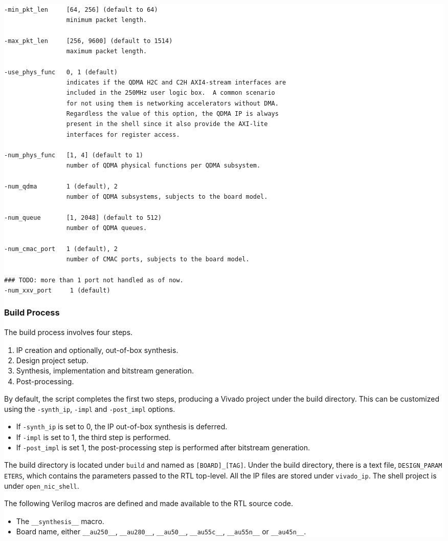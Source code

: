    -min_pkt_len     [64, 256] (default to 64)
                     minimum packet length.

    -max_pkt_len     [256, 9600] (default to 1514)
                     maximum packet length.

    -use_phys_func   0, 1 (default)
                     indicates if the QDMA H2C and C2H AXI4-stream interfaces are
                     included in the 250MHz user logic box.  A common scenario
                     for not using them is networking accelerators without DMA.
                     Regardless the value of this option, the QDMA IP is always
                     present in the shell since it also provide the AXI-lite
                     interfaces for register access.

    -num_phys_func   [1, 4] (default to 1)
                     number of QDMA physical functions per QDMA subsystem.

    -num_qdma        1 (default), 2
                     number of QDMA subsystems, subjects to the board model.

    -num_queue       [1, 2048] (default to 512)
                     number of QDMA queues.

    -num_cmac_port   1 (default), 2
                     number of CMAC ports, subjects to the board model.
    
    ### TODO: more than 1 port not handled as of now.  
    -num_xxv_port     1 (default)

### Build Process

The build process involves four steps.

1. IP creation and optionally, out-of-box synthesis.
2. Design project setup.
3. Synthesis, implementation and bitstream generation.
4. Post-processing.

By default, the script completes the first two steps, producing a Vivado project
under the build directory.  This can be customized using the `-synth_ip`,
`-impl` and `-post_impl` options.

- If `-synth_ip` is set to 0, the IP out-of-box synthesis is deferred.
- If `-impl` is set to 1, the third step is performed.
- If `-post_impl` is set 1, the post-processing step is performed after
  bitstream generation.

The build directory is located under `build` and named as `[BOARD]_[TAG]`.
Under the build directory, there is a text file, `DESIGN_PARAMETERS`, which
contains the parameters passed to the RTL top-level.  All the IP files are
stored under `vivado_ip`.  The shell project is under `open_nic_shell`.

The following Verilog macros are defined and made available to the RTL source
code.

- The `__synthesis__` macro.
- Board name, either `__au250__`, `__au280__`, `__au50__`, `__au55c__`, `__au55n__` or `__au45n__`.
